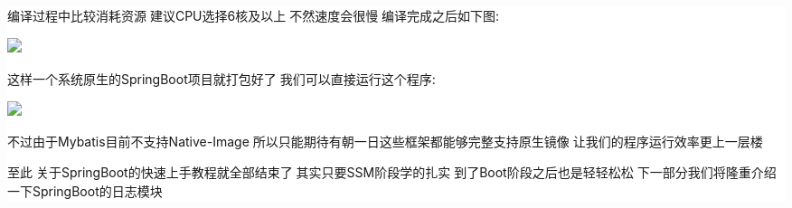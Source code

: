 编译过程中比较消耗资源 建议CPU选择6核及以上 不然速度会很慢 编译完成之后如下图:

<img src="https://image.itbaima.net/markdown/2023/07/16/9JekL4VAB7EOdrf.png"/>

这样一个系统原生的SpringBoot项目就打包好了 我们可以直接运行这个程序:

<img src="https://image.itbaima.net/markdown/2023/07/16/MTu4GCmsogfaeRO.png"/>

不过由于Mybatis目前不支持Native-Image 所以只能期待有朝一日这些框架都能够完整支持原生镜像 让我们的程序运行效率更上一层楼

至此 关于SpringBoot的快速上手教程就全部结束了 其实只要SSM阶段学的扎实 到了Boot阶段之后也是轻轻松松 下一部分我们将隆重介绍一下SpringBoot的日志模块
